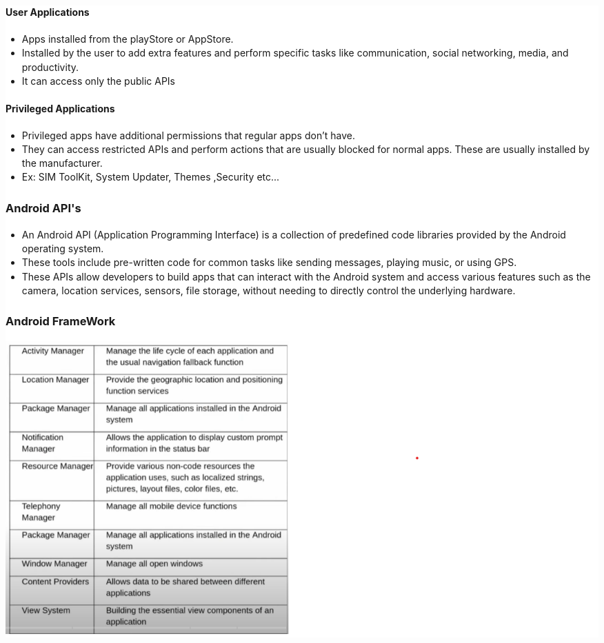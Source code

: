 #### User Applications
 - Apps installed from the playStore or AppStore.
 - Installed by the user to add extra features and perform specific tasks like communication, social networking, media, and productivity.
 - It can access only the public APIs

#### Privileged Applications
 - Privileged apps have additional permissions that regular apps don’t have.
 - They can access restricted APIs and perform actions that are usually blocked for normal apps. These are usually installed by the manufacturer.
 - Ex: SIM ToolKit, System Updater, Themes ,Security etc...

### Android API's
- An Android API (Application Programming Interface) is a collection of predefined code libraries provided by the Android operating system.
- These tools include pre-written code for common tasks like sending messages, playing music, or using GPS.
- These APIs allow developers to build apps that can interact with the Android system and access various features such as the camera, location services, sensors,   file storage, without needing to directly control the underlying hardware.

### Android FrameWork
 <img src="/Andriod/Andriod_frameWork1.png" alt="Andriod Framework" width="600"/>
